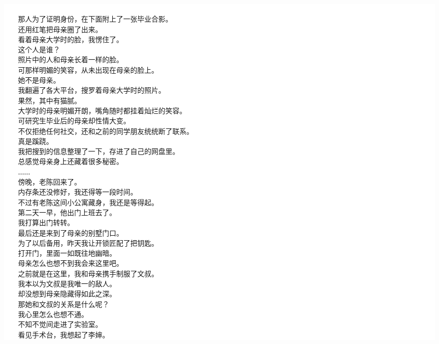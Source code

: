 <br>   
&emsp;&emsp;那人为了证明身份，在下面附上了一张毕业合影。  
<br>   
&emsp;&emsp;还用红笔把母亲圈了出来。  
<br>   
&emsp;&emsp;看着母亲大学时的脸，我愣住了。  
<br>   
&emsp;&emsp;这个人是谁？  
<br>   
&emsp;&emsp;照片中的人和母亲长着一样的脸。  
<br>   
&emsp;&emsp;可那样明媚的笑容，从未出现在母亲的脸上。  
<br>   
&emsp;&emsp;她不是母亲。  
<br>   
&emsp;&emsp;我翻遍了各大平台，搜罗着母亲大学时的照片。  
<br>   
&emsp;&emsp;果然，其中有猫腻。  
<br>   
&emsp;&emsp;大学时的母亲明媚开朗，嘴角随时都挂着灿烂的笑容。  
<br>   
&emsp;&emsp;可研究生毕业后的母亲却性情大变。  
<br>   
&emsp;&emsp;不仅拒绝任何社交，还和之前的同学朋友统统断了联系。  
<br>   
&emsp;&emsp;真是蹊跷。  
<br>   
&emsp;&emsp;我把搜到的信息整理了一下，存进了自己的网盘里。  
<br>   
&emsp;&emsp;总感觉母亲身上还藏着很多秘密。  
<br>   
&emsp;&emsp;……  
<br>   
&emsp;&emsp;傍晚，老陈回来了。  
<br>   
&emsp;&emsp;内存条还没修好，我还得等一段时间。  
<br>   
&emsp;&emsp;不过有老陈这间小公寓藏身，我还是等得起。  
<br>   
&emsp;&emsp;第二天一早，他出门上班去了。  
<br>   
&emsp;&emsp;我打算出门转转。  
<br>   
&emsp;&emsp;最后还是来到了母亲的别墅门口。  
<br>   
&emsp;&emsp;为了以后备用，昨天我让开锁匠配了把钥匙。  
<br>   
&emsp;&emsp;打开门，里面一如既往地幽暗。  
<br>   
&emsp;&emsp;母亲怎么也想不到我会来这里吧。  
<br>   
&emsp;&emsp;之前就是在这里，我和母亲携手制服了文叔。  
<br>   
&emsp;&emsp;我本以为文叔是我唯一的敌人。  
<br>   
&emsp;&emsp;却没想到母亲隐藏得如此之深。  
<br>   
&emsp;&emsp;那她和文叔的关系是什么呢？  
<br>   
&emsp;&emsp;我心里怎么也想不通。  
<br>   
&emsp;&emsp;不知不觉间走进了实验室。  
<br>   
&emsp;&emsp;看见手术台，我想起了李婶。  
